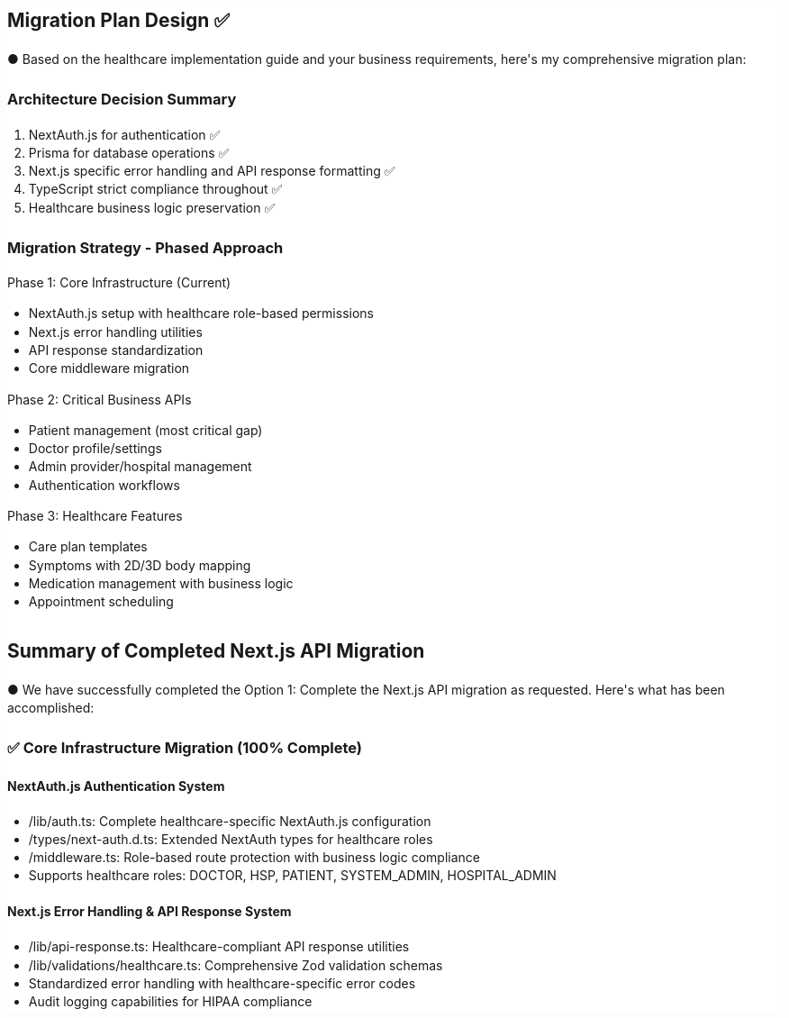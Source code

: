 ## Migration Plan Design ✅

● Based on the healthcare implementation guide and your business requirements, here's my comprehensive migration plan:

### Architecture Decision Summary

1. NextAuth.js for authentication ✅
2. Prisma for database operations ✅
3. Next.js specific error handling and API response formatting ✅
4. TypeScript strict compliance throughout ✅
5. Healthcare business logic preservation ✅

### Migration Strategy - Phased Approach

Phase 1: Core Infrastructure (Current)

- NextAuth.js setup with healthcare role-based permissions
- Next.js error handling utilities
- API response standardization
- Core middleware migration

Phase 2: Critical Business APIs

- Patient management (most critical gap)
- Doctor profile/settings
- Admin provider/hospital management
- Authentication workflows

Phase 3: Healthcare Features

- Care plan templates
- Symptoms with 2D/3D body mapping
- Medication management with business logic
- Appointment scheduling

## Summary of Completed Next.js API Migration

● We have successfully completed the Option 1: Complete the Next.js API migration as requested. Here's what has been accomplished:

### ✅ Core Infrastructure Migration (100% Complete)

#### NextAuth.js Authentication System

- /lib/auth.ts: Complete healthcare-specific NextAuth.js configuration
- /types/next-auth.d.ts: Extended NextAuth types for healthcare roles
- /middleware.ts: Role-based route protection with business logic compliance
- Supports healthcare roles: DOCTOR, HSP, PATIENT, SYSTEM_ADMIN, HOSPITAL_ADMIN

#### Next.js Error Handling & API Response System

- /lib/api-response.ts: Healthcare-compliant API response utilities
- /lib/validations/healthcare.ts: Comprehensive Zod validation schemas
- Standardized error handling with healthcare-specific error codes
- Audit logging capabilities for HIPAA compliance
